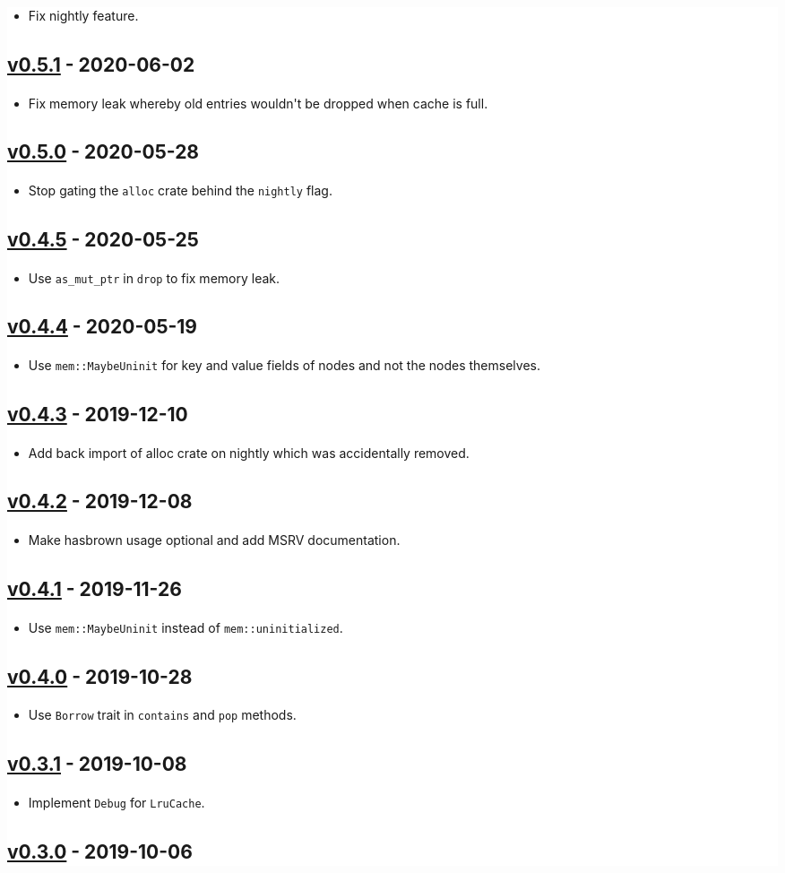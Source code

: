 - Fix nightly feature.

## [v0.5.1](https://github.com/jeromefroe/lru-rs/tree/0.5.1) - 2020-06-02

- Fix memory leak whereby old entries wouldn't be dropped when cache is full.

## [v0.5.0](https://github.com/jeromefroe/lru-rs/tree/0.5.0) - 2020-05-28

- Stop gating the `alloc` crate behind the `nightly` flag.

## [v0.4.5](https://github.com/jeromefroe/lru-rs/tree/0.4.5) - 2020-05-25

- Use `as_mut_ptr` in `drop` to fix memory leak.

## [v0.4.4](https://github.com/jeromefroe/lru-rs/tree/0.4.4) - 2020-05-19

- Use `mem::MaybeUninit` for key and value fields of nodes and not the nodes themselves.

## [v0.4.3](https://github.com/jeromefroe/lru-rs/tree/0.4.3) - 2019-12-10

- Add back import of alloc crate on nightly which was accidentally removed.

## [v0.4.2](https://github.com/jeromefroe/lru-rs/tree/0.4.2) - 2019-12-08

- Make hasbrown usage optional and add MSRV documentation.

## [v0.4.1](https://github.com/jeromefroe/lru-rs/tree/0.4.1) - 2019-11-26

- Use `mem::MaybeUninit` instead of `mem::uninitialized`.

## [v0.4.0](https://github.com/jeromefroe/lru-rs/tree/0.4.0) - 2019-10-28

- Use `Borrow` trait in `contains` and `pop` methods.

## [v0.3.1](https://github.com/jeromefroe/lru-rs/tree/0.3.1) - 2019-10-08

- Implement `Debug` for `LruCache`.

## [v0.3.0](https://github.com/jeromefroe/lru-rs/tree/0.3.0) - 2019-10-06

